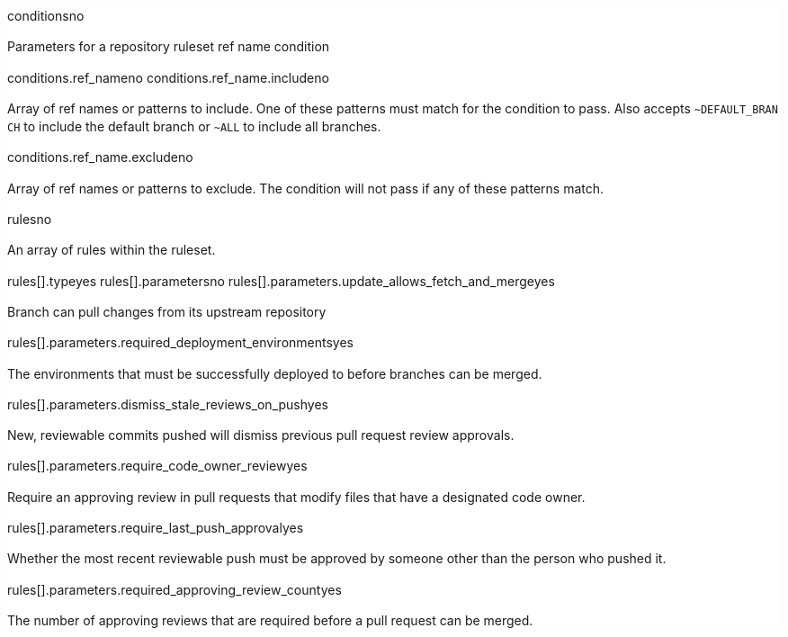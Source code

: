 </td></tr>
<tr><td>conditions</td><td>no</td><td>

Parameters for a repository ruleset ref name condition

</td></tr>
<tr><td>conditions.ref_name</td><td>no</td><td>

</td></tr>
<tr><td>conditions.ref_name.include</td><td>no</td><td>

Array of ref names or patterns to include. One of these patterns must match for the condition to pass. Also accepts `~DEFAULT_BRANCH` to include the default branch or `~ALL` to include all branches.

</td></tr>
<tr><td>conditions.ref_name.exclude</td><td>no</td><td>

Array of ref names or patterns to exclude. The condition will not pass if any of these patterns match.

</td></tr>
<tr><td>rules</td><td>no</td><td>

An array of rules within the ruleset.

</td></tr>
<tr><td>rules[].type</td><td>yes</td><td>

</td></tr>
<tr><td>rules[].parameters</td><td>no</td><td>

</td></tr>
<tr><td>rules[].parameters.update_allows_fetch_and_merge</td><td>yes</td><td>

Branch can pull changes from its upstream repository

</td></tr>
<tr><td>rules[].parameters.required_deployment_environments</td><td>yes</td><td>

The environments that must be successfully deployed to before branches can be merged.

</td></tr>
<tr><td>rules[].parameters.dismiss_stale_reviews_on_push</td><td>yes</td><td>

New, reviewable commits pushed will dismiss previous pull request review approvals.

</td></tr>
<tr><td>rules[].parameters.require_code_owner_review</td><td>yes</td><td>

Require an approving review in pull requests that modify files that have a designated code owner.

</td></tr>
<tr><td>rules[].parameters.require_last_push_approval</td><td>yes</td><td>

Whether the most recent reviewable push must be approved by someone other than the person who pushed it.

</td></tr>
<tr><td>rules[].parameters.required_approving_review_count</td><td>yes</td><td>

The number of approving reviews that are required before a pull request can be merged.

